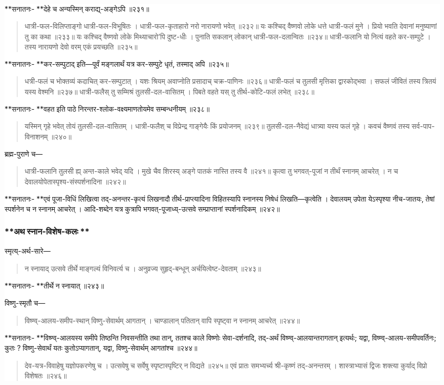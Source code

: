 **सनातनः- **देहे च अन्यस्मिन् कराद्य्-अङ्गेऽपि ॥२३१॥
> धात्री-फल-विलिप्ताङ्गो धात्री-फल-विभूषितः ।
> धात्री-फल-कृताहारो नरो नारायणो भवेत् ॥२३२॥
> यः कश्चिद् वैष्णवो लोके धत्ते धात्री-फलं मुने ।
> प्रियो भवति देवानां मनुष्याणां तु का कथा ॥२३३॥
> यः कश्चिद् वैष्णवो लोके मिथ्याचारो’पि दुष्ट-धीः ।
> पुनाति सकलान् लोकान् धात्री-फल-दलान्वितः ॥२३४॥
> धात्री-फलानि यो नित्यं वहते कर-सम्पुटे ।
> तस्य नारायणो देवो वरम् एकं प्रयच्छति ॥२३५॥

**सनातनः- **कर-सम्पुटाद् इति—पूर्वं मङ्गलार्थं यत्र कर-सम्पुटे धृतं, तस्माद् अपि ॥२३५॥
> धत्री-फलं च भोक्तव्यं कदाचित् कर-सम्पुटात् ।
> यशः श्रियम् अवाप्नोति प्रसादाच् चक्र-पाणिनः ॥२३६॥
> धात्री-फलं च तुलसी मृत्तिका द्वारकोद्भवा ।
> सफलं जीवितं तस्य त्रितयं यस्य वेश्मनि ॥२३७॥
> धात्री-फलैस् तु सम्मिश्रं तुलसी-दल-वासितम् ।
> पिबते वहते यस् तु तीर्थ-कोटि-फलं लभेत् ॥२३८॥

**सनातनः- **वहत इति पाठे निरन्तर-श्लोक-वक्ष्यमाणतोयमेव सम्बन्धनीयम् ॥२३८॥
> यस्मिन् गृहे भवेत् तोयं तुलसी-दल-वासितम् ।
> धात्री-फलैश् च विप्रेन्द्र गाङ्गेयैः किं प्रयोजनम् ॥२३९॥
> तुलसी-दल-नैवेद्यं धात्र्या यस्य फलं गृहे ।
> कवचं वैष्णवं तस्य सर्व-पाप-विनाशनम् ॥२४०॥

ब्रह्म-पुराणे च—
> धात्री-फलानि तुलसी ह्य् अन्त-काले भवेद् यदि ।
> मुखे चैव शिरस्य् अङ्गे पातकं नास्ति तस्य वै ॥२४१॥
> कृत्वा तु भगवत्-पूजां न तीर्थं स्नानम् आचरेत् ।
> न च देवालयोपेतास्पृश्य-संस्पर्शनादिना ॥२४२॥

**सनातनः- **एवं पूजा-विधिं लिखित्वा तद्-अनन्तर-कृत्यं लिखनादौ तीर्थ-प्राप्त्यादिना विहितस्यापि स्नानस्य निषेधं लिखति—कृत्वेति । देवालयम् उपेता येऽस्पृश्या नीच-जातयः, तेषां स्पर्शनेन च न स्नानम् आचरेत् । आदि-शब्देन यत्र कुत्रापि भगवत्-पूजाध्य्-उत्सवे सम्प्राप्तानां स्पर्शनादिकम् ॥२४२॥


### **अथ स्नान-विशेष-कलः **

स्मृत्य्-अर्थ-सारे—
> न स्नायाद् उत्सवे तीर्थे माङ्गल्यं विनिवर्त्य च ।
> अनुव्रज्य सुहृद्-बन्धून् अर्चयित्वेष्ट-देवताम् ॥२४३॥

**सनातनः- **तीर्थे न स्नायात् ॥२४३॥

विष्णु-स्मृतौ च—
> विष्ण्व्-आलय-समीप-स्थान् विष्णु-सेवार्थम् आगतान् ।
> चाण्डालान् पतितान् वापि स्पृष्ट्वा न स्नानम् आचरेत् ॥२४४॥

**सनातनः- **विष्ण्व्-आलयस्य समीपे तिष्ठन्ति निवसन्तीति तथा तान्, ततश्च काले विष्णोः सेवा-दर्शनादि, तद्-अर्थं विष्ण्व्-आलयान्तरागतान् इत्यर्थः; यद्वा, विष्ण्व्-आलय-समीपवर्तिनः; कुतः ? विष्णु-सेवार्थं यतः कुतोऽप्यागतान्, यद्वा, विष्णु-सेवार्थम् आगतांश्च ॥२४४॥
> देव-यत्र-विवाहेषु यज्ञोपकरणेषु च ।
> उत्सवेषु च सर्वेषु स्पृष्टास्पृष्टिर् न विद्यते ॥२४५॥
> एवं प्रातः समभ्यर्च्य श्री-कृष्णं तद्-अनन्तरम् ।
> शास्त्राभ्यासं द्विजः शक्त्या कुर्याद् विप्रो विशेषतः ॥२४६॥
